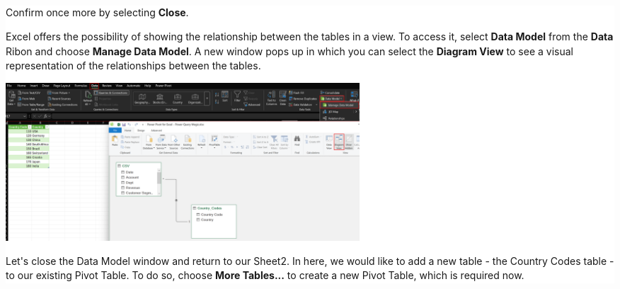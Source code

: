 Confirm once more by selecting **Close**.

Excel offers the possibility of showing the relationship between the tables in a view. To access it, select **Data Model** from the **Data** Ribon and choose **Manage Data Model**. A new window pops up in which you can select the **Diagram View** to see a visual representation of the relationships between the tables. 

<img src="./PNG/40 Relationship Diagram View.png" width="500">

Let's close the Data Model window and return to our Sheet2. In here, we would like to add a new table - the Country Codes table - to our existing Pivot Table. To do so, choose **More Tables...** to create a new Pivot Table, which is required now.
